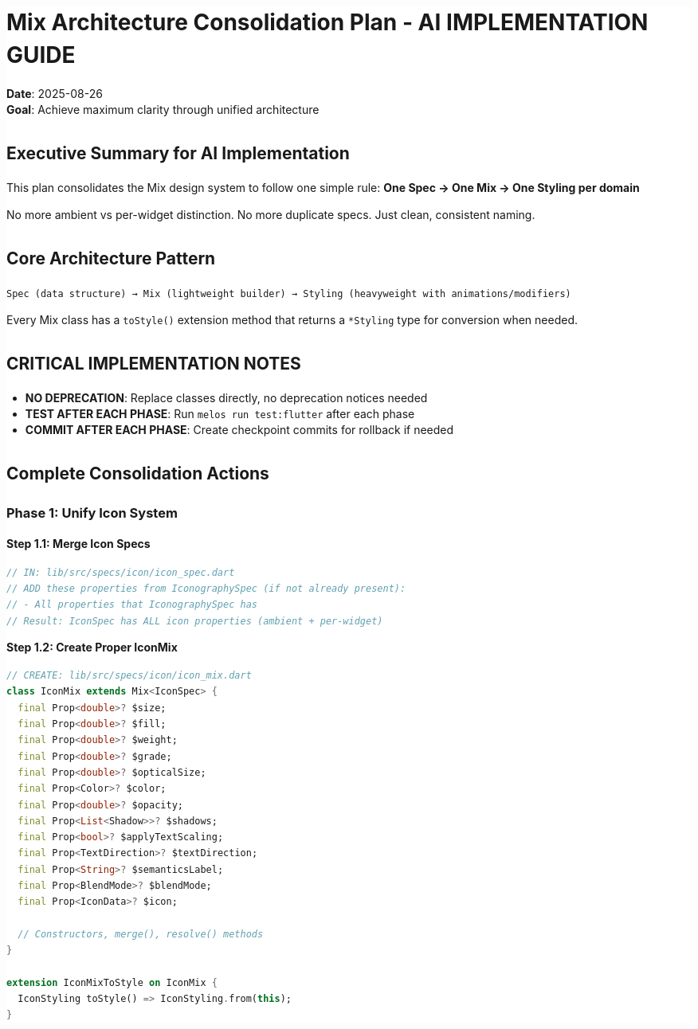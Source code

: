 # Mix Architecture Consolidation Plan - AI IMPLEMENTATION GUIDE

**Date**: 2025-08-26  
**Goal**: Achieve maximum clarity through unified architecture

## Executive Summary for AI Implementation

This plan consolidates the Mix design system to follow one simple rule:
**One Spec → One Mix → One Styling per domain**

No more ambient vs per-widget distinction. No more duplicate specs. Just clean, consistent naming.

## Core Architecture Pattern

```
Spec (data structure) → Mix (lightweight builder) → Styling (heavyweight with animations/modifiers)
```

Every Mix class has a `toStyle()` extension method that returns a `*Styling` type for conversion when needed.

## CRITICAL IMPLEMENTATION NOTES

- **NO DEPRECATION**: Replace classes directly, no deprecation notices needed
- **TEST AFTER EACH PHASE**: Run `melos run test:flutter` after each phase
- **COMMIT AFTER EACH PHASE**: Create checkpoint commits for rollback if needed

## Complete Consolidation Actions

### Phase 1: Unify Icon System

**Step 1.1: Merge Icon Specs**
```dart
// IN: lib/src/specs/icon/icon_spec.dart
// ADD these properties from IconographySpec (if not already present):
// - All properties that IconographySpec has
// Result: IconSpec has ALL icon properties (ambient + per-widget)
```

**Step 1.2: Create Proper IconMix**
```dart
// CREATE: lib/src/specs/icon/icon_mix.dart
class IconMix extends Mix<IconSpec> {
  final Prop<double>? $size;
  final Prop<double>? $fill;
  final Prop<double>? $weight;
  final Prop<double>? $grade;
  final Prop<double>? $opticalSize;
  final Prop<Color>? $color;
  final Prop<double>? $opacity;
  final Prop<List<Shadow>>? $shadows;
  final Prop<bool>? $applyTextScaling;
  final Prop<TextDirection>? $textDirection;
  final Prop<String>? $semanticsLabel;
  final Prop<BlendMode>? $blendMode;
  final Prop<IconData>? $icon;
  
  // Constructors, merge(), resolve() methods
}

extension IconMixToStyle on IconMix {
  IconStyling toStyle() => IconStyling.from(this);
}
```